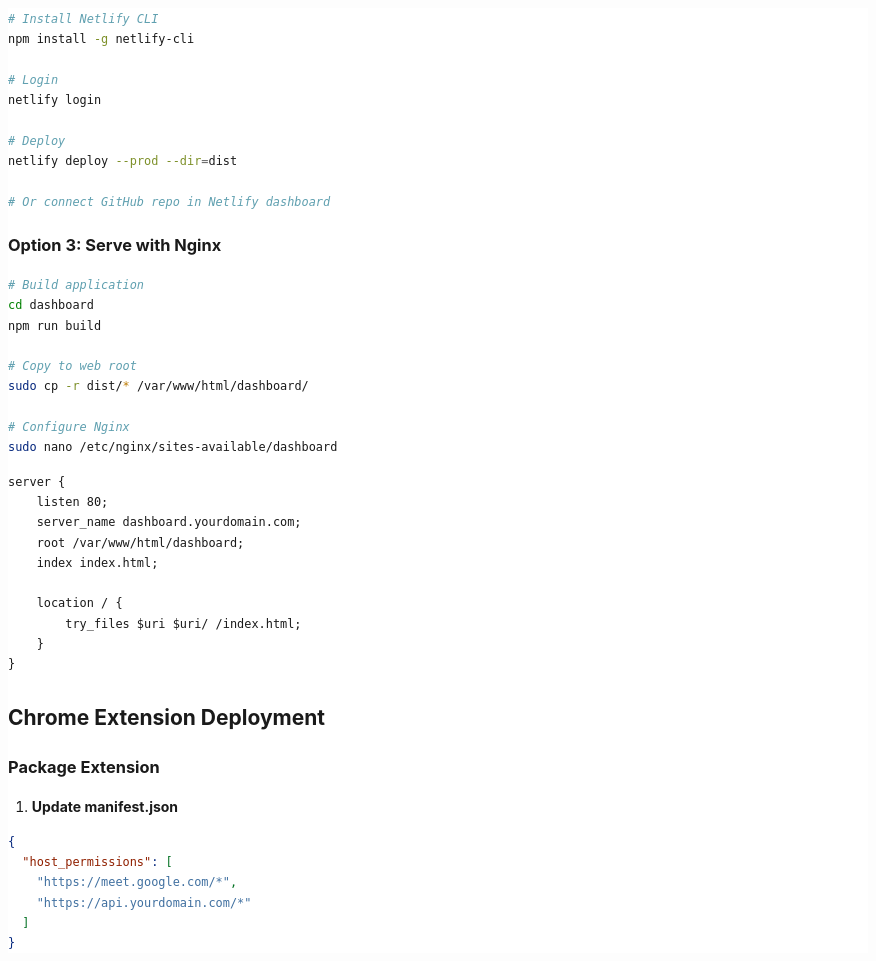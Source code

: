 ```bash
# Install Netlify CLI
npm install -g netlify-cli

# Login
netlify login

# Deploy
netlify deploy --prod --dir=dist

# Or connect GitHub repo in Netlify dashboard
```

### Option 3: Serve with Nginx

```bash
# Build application
cd dashboard
npm run build

# Copy to web root
sudo cp -r dist/* /var/www/html/dashboard/

# Configure Nginx
sudo nano /etc/nginx/sites-available/dashboard
```

```nginx
server {
    listen 80;
    server_name dashboard.yourdomain.com;
    root /var/www/html/dashboard;
    index index.html;

    location / {
        try_files $uri $uri/ /index.html;
    }
}
```

## Chrome Extension Deployment

### Package Extension

1. **Update manifest.json**

```json
{
  "host_permissions": [
    "https://meet.google.com/*",
    "https://api.yourdomain.com/*"
  ]
}
```
